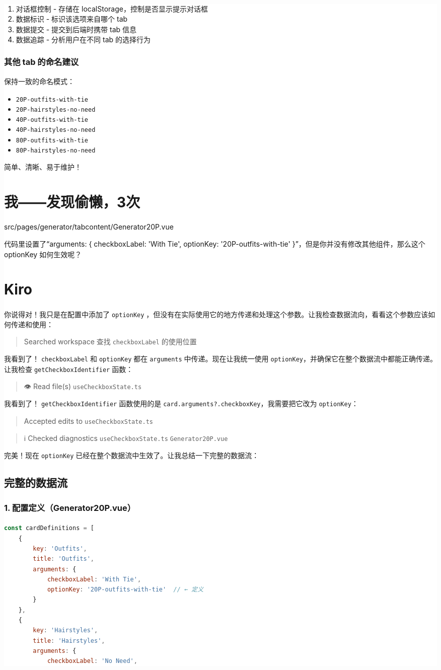1. 对话框控制 - 存储在 localStorage，控制是否显示提示对话框
2. 数据标识 - 标识该选项来自哪个 tab
3. 数据提交 - 提交到后端时携带 tab 信息
4. 数据追踪 - 分析用户在不同 tab 的选择行为

### 其他 tab 的命名建议

保持一致的命名模式：

- `20P-outfits-with-tie`
- `20P-hairstyles-no-need`
- `40P-outfits-with-tie`
- `40P-hairstyles-no-need`
- `80P-outfits-with-tie`
- `80P-hairstyles-no-need`

简单、清晰、易于维护！



# 我——发现偷懒，3次

src/pages/generator/tabcontent/Generator20P.vue

代码里设置了“arguments: { checkboxLabel: 'With Tie', optionKey: '20P-outfits-with-tie' }”，但是你并没有修改其他组件，那么这个 optionKey 如何生效呢？



# Kiro

你说得对！我只是在配置中添加了 `optionKey` ，但没有在实际使用它的地方传递和处理这个参数。让我检查数据流向，看看这个参数应该如何传递和使用：

> Searched workspace
> 查找 `checkboxLabel` 的使用位置

我看到了！ `checkboxLabel` 和 `optionKey` 都在 `arguments` 中传递。现在让我统一使用 `optionKey`，并确保它在整个数据流中都能正确传递。让我检查 `getCheckboxIdentifier` 函数：

> 👁️ Read file(s) `useCheckboxState.ts`

我看到了！ `getCheckboxIdentifier` 函数使用的是 `card.arguments?.checkboxKey`，我需要把它改为 `optionKey`：

> Accepted edits to `useCheckboxState.ts`

> ℹ️ Checked diagnostics `useCheckboxState.ts` `Generator20P.vue`

完美！现在 `optionKey` 已经在整个数据流中生效了。让我总结一下完整的数据流：

## 完整的数据流

### 1. 配置定义（Generator20P.vue）

```javascript
const cardDefinitions = [
    {
        key: 'Outfits',
        title: 'Outfits',
        arguments: {
            checkboxLabel: 'With Tie',
            optionKey: '20P-outfits-with-tie'  // ← 定义
        }
    },
    {
        key: 'Hairstyles',
        title: 'Hairstyles',
        arguments: {
            checkboxLabel: 'No Need',
```